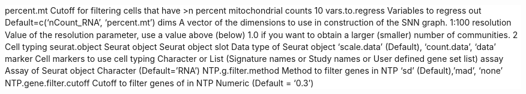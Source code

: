    <td style="text-align:left;">  </td>
   <td style="text-align:left;"> percent.mt </td>
   <td style="text-align:left;"> Cutoff for filtering cells that have &gt;n percent mitochondrial counts </td>
   <td style="text-align:left;"> 10 </td>
  </tr>
  <tr>
   <td style="text-align:left;">  </td>
   <td style="text-align:left;"> vars.to.regress </td>
   <td style="text-align:left;"> Variables to regress out </td>
   <td style="text-align:left;"> Default=c(‘nCount_RNA’, ‘percent.mt’) </td>
  </tr>
  <tr>
   <td style="text-align:left;">  </td>
   <td style="text-align:left;"> dims </td>
   <td style="text-align:left;"> A vector of the dimensions to use in construction of the SNN graph. </td>
   <td style="text-align:left;"> 1:100 </td>
  </tr>
  <tr>
   <td style="text-align:left;">  </td>
   <td style="text-align:left;"> resolution </td>
   <td style="text-align:left;"> Value of the resolution parameter, use a value above (below) 1.0 if you want to obtain a larger (smaller) number of communities. </td>
   <td style="text-align:left;"> 2 </td>
  </tr>
  <tr>
   <td style="text-align:left;"> Cell typing </td>
   <td style="text-align:left;"> seurat.object </td>
   <td style="text-align:left;"> Seurat object </td>
   <td style="text-align:left;"> Seurat object </td>
  </tr>
  <tr>
   <td style="text-align:left;">  </td>
   <td style="text-align:left;"> slot </td>
   <td style="text-align:left;"> Data type of Seurat object </td>
   <td style="text-align:left;"> ‘scale.data’ (Default), ‘count.data’, ‘data’ </td>
  </tr>
  <tr>
   <td style="text-align:left;">  </td>
   <td style="text-align:left;"> marker </td>
   <td style="text-align:left;"> Cell markers to use cell typing </td>
   <td style="text-align:left;"> Character or List (Signature names or Study names or User defined gene set list) </td>
  </tr>
  <tr>
   <td style="text-align:left;">  </td>
   <td style="text-align:left;"> assay </td>
   <td style="text-align:left;"> Assay of Seurat object </td>
   <td style="text-align:left;"> Character (Default=’RNA’) </td>
  </tr>
  <tr>
   <td style="text-align:left;">  </td>
   <td style="text-align:left;"> NTP.g.filter.method </td>
   <td style="text-align:left;"> Method to filter genes in NTP </td>
   <td style="text-align:left;"> ‘sd’ (Default),’mad’, ‘none’ </td>
  </tr>
  <tr>
   <td style="text-align:left;">  </td>
   <td style="text-align:left;"> NTP.gene.filter.cutoff </td>
   <td style="text-align:left;"> Cutoff to filter genes of in NTP </td>
   <td style="text-align:left;"> Numeric (Default = ‘0.3’) </td>
  </tr>
  <tr>